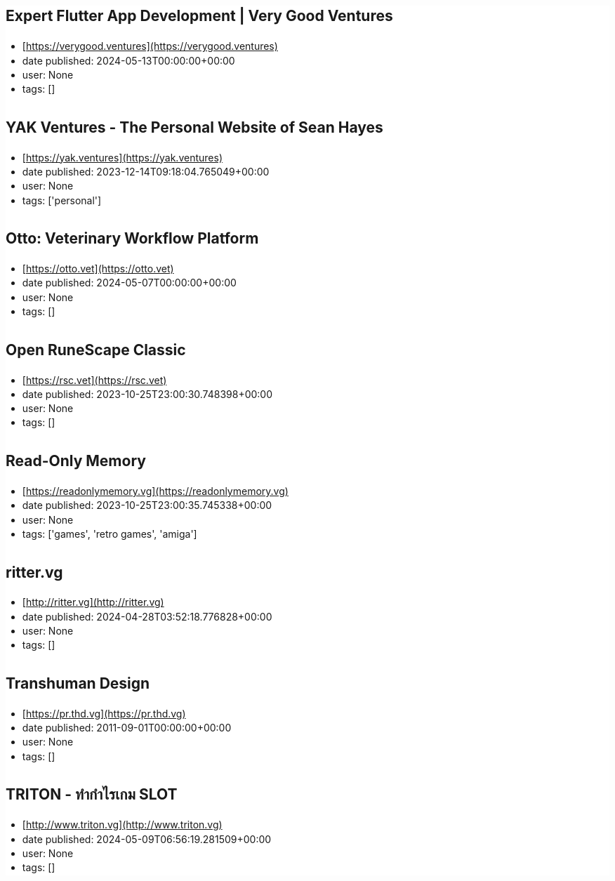## Expert Flutter App Development | Very Good Ventures
 - [https://verygood.ventures](https://verygood.ventures)
 - date published: 2024-05-13T00:00:00+00:00
 - user: None
 - tags: []

## YAK Ventures - The Personal Website of Sean Hayes
 - [https://yak.ventures](https://yak.ventures)
 - date published: 2023-12-14T09:18:04.765049+00:00
 - user: None
 - tags: ['personal']

## Otto: Veterinary Workflow Platform
 - [https://otto.vet](https://otto.vet)
 - date published: 2024-05-07T00:00:00+00:00
 - user: None
 - tags: []

## Open RuneScape Classic
 - [https://rsc.vet](https://rsc.vet)
 - date published: 2023-10-25T23:00:30.748398+00:00
 - user: None
 - tags: []

## Read-Only Memory
 - [https://readonlymemory.vg](https://readonlymemory.vg)
 - date published: 2023-10-25T23:00:35.745338+00:00
 - user: None
 - tags: ['games', 'retro games', 'amiga']

## ritter.vg
 - [http://ritter.vg](http://ritter.vg)
 - date published: 2024-04-28T03:52:18.776828+00:00
 - user: None
 - tags: []

## Transhuman Design
 - [https://pr.thd.vg](https://pr.thd.vg)
 - date published: 2011-09-01T00:00:00+00:00
 - user: None
 - tags: []

## TRITON - ทำกำไรเกม SLOT
 - [http://www.triton.vg](http://www.triton.vg)
 - date published: 2024-05-09T06:56:19.281509+00:00
 - user: None
 - tags: []
